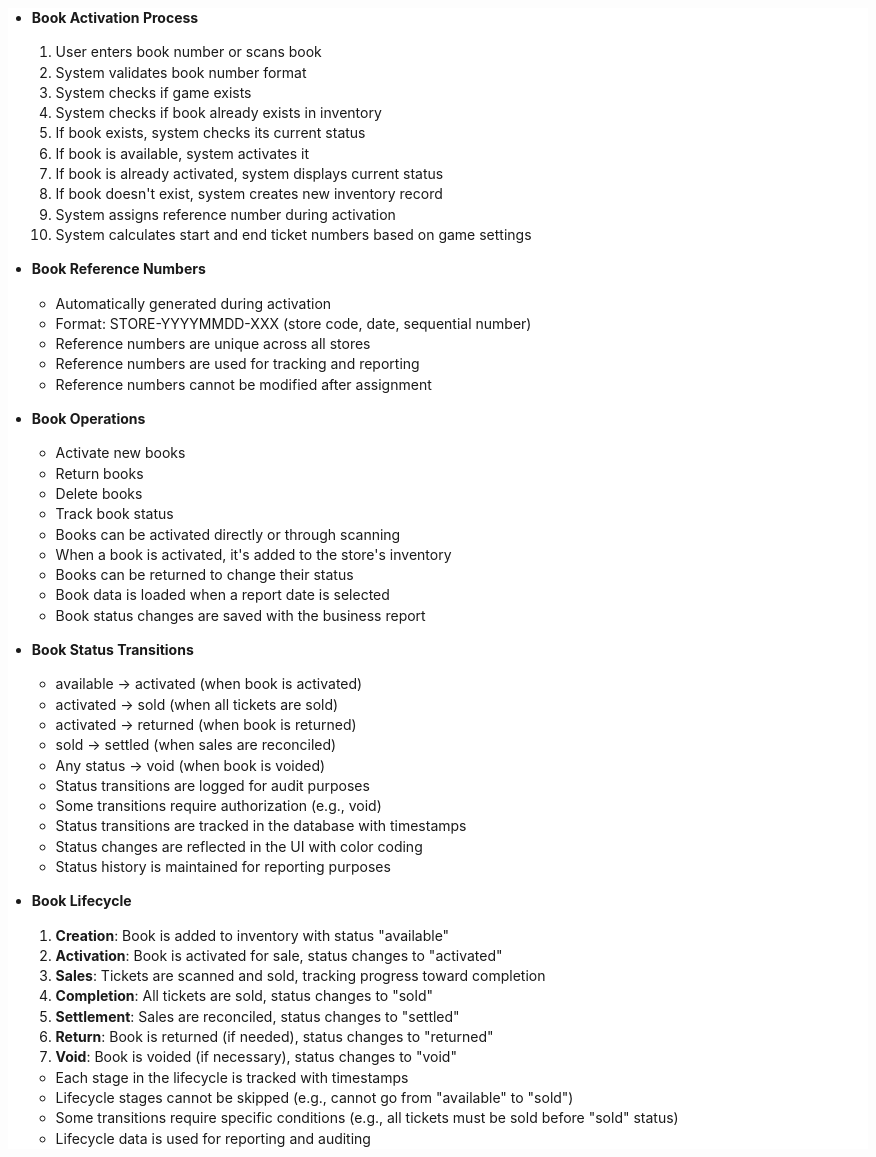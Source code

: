 - **Book Activation Process**
  1. User enters book number or scans book
  2. System validates book number format
  3. System checks if game exists
  4. System checks if book already exists in inventory
  5. If book exists, system checks its current status
  6. If book is available, system activates it
  7. If book is already activated, system displays current status
  8. If book doesn't exist, system creates new inventory record
  9. System assigns reference number during activation
  10. System calculates start and end ticket numbers based on game settings

- **Book Reference Numbers**
  - Automatically generated during activation
  - Format: STORE-YYYYMMDD-XXX (store code, date, sequential number)
  - Reference numbers are unique across all stores
  - Reference numbers are used for tracking and reporting
  - Reference numbers cannot be modified after assignment

- **Book Operations**
  - Activate new books
  - Return books
  - Delete books
  - Track book status
  - Books can be activated directly or through scanning
  - When a book is activated, it's added to the store's inventory
  - Books can be returned to change their status
  - Book data is loaded when a report date is selected
  - Book status changes are saved with the business report

- **Book Status Transitions**
  - available → activated (when book is activated)
  - activated → sold (when all tickets are sold)
  - activated → returned (when book is returned)
  - sold → settled (when sales are reconciled)
  - Any status → void (when book is voided)
  - Status transitions are logged for audit purposes
  - Some transitions require authorization (e.g., void)
  - Status transitions are tracked in the database with timestamps
  - Status changes are reflected in the UI with color coding
  - Status history is maintained for reporting purposes

- **Book Lifecycle**
  1. **Creation**: Book is added to inventory with status "available"
  2. **Activation**: Book is activated for sale, status changes to "activated"
  3. **Sales**: Tickets are scanned and sold, tracking progress toward completion
  4. **Completion**: All tickets are sold, status changes to "sold"
  5. **Settlement**: Sales are reconciled, status changes to "settled"
  6. **Return**: Book is returned (if needed), status changes to "returned"
  7. **Void**: Book is voided (if necessary), status changes to "void"
  - Each stage in the lifecycle is tracked with timestamps
  - Lifecycle stages cannot be skipped (e.g., cannot go from "available" to "sold")
  - Some transitions require specific conditions (e.g., all tickets must be sold before "sold" status)
  - Lifecycle data is used for reporting and auditing
